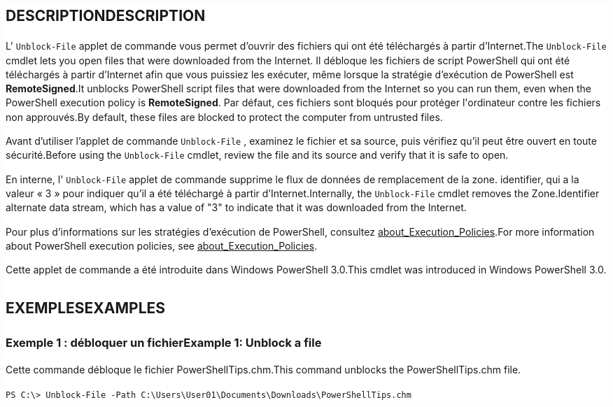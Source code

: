 ## <span data-ttu-id="ab3c2-109">DESCRIPTION</span><span class="sxs-lookup"><span data-stu-id="ab3c2-109">DESCRIPTION</span></span>

<span data-ttu-id="ab3c2-110">L' `Unblock-File` applet de commande vous permet d’ouvrir des fichiers qui ont été téléchargés à partir d’Internet.</span><span class="sxs-lookup"><span data-stu-id="ab3c2-110">The `Unblock-File` cmdlet lets you open files that were downloaded from the Internet.</span></span> <span data-ttu-id="ab3c2-111">Il débloque les fichiers de script PowerShell qui ont été téléchargés à partir d’Internet afin que vous puissiez les exécuter, même lorsque la stratégie d’exécution de PowerShell est **RemoteSigned**.</span><span class="sxs-lookup"><span data-stu-id="ab3c2-111">It unblocks PowerShell script files that were downloaded from the Internet so you can run them, even when the PowerShell execution policy is **RemoteSigned**.</span></span> <span data-ttu-id="ab3c2-112">Par défaut, ces fichiers sont bloqués pour protéger l'ordinateur contre les fichiers non approuvés.</span><span class="sxs-lookup"><span data-stu-id="ab3c2-112">By default, these files are blocked to protect the computer from untrusted files.</span></span>

<span data-ttu-id="ab3c2-113">Avant d’utiliser l’applet de commande `Unblock-File` , examinez le fichier et sa source, puis vérifiez qu’il peut être ouvert en toute sécurité.</span><span class="sxs-lookup"><span data-stu-id="ab3c2-113">Before using the `Unblock-File` cmdlet, review the file and its source and verify that it is safe to open.</span></span>

<span data-ttu-id="ab3c2-114">En interne, l' `Unblock-File` applet de commande supprime le flux de données de remplacement de la zone. identifier, qui a la valeur « 3 » pour indiquer qu’il a été téléchargé à partir d’Internet.</span><span class="sxs-lookup"><span data-stu-id="ab3c2-114">Internally, the `Unblock-File` cmdlet removes the Zone.Identifier alternate data stream, which has a value of "3" to indicate that it was downloaded from the Internet.</span></span>

<span data-ttu-id="ab3c2-115">Pour plus d’informations sur les stratégies d’exécution de PowerShell, consultez [about_Execution_Policies](../Microsoft.PowerShell.Core/about/about_Execution_Policies.md).</span><span class="sxs-lookup"><span data-stu-id="ab3c2-115">For more information about PowerShell execution policies, see [about_Execution_Policies](../Microsoft.PowerShell.Core/about/about_Execution_Policies.md).</span></span>

<span data-ttu-id="ab3c2-116">Cette applet de commande a été introduite dans Windows PowerShell 3.0.</span><span class="sxs-lookup"><span data-stu-id="ab3c2-116">This cmdlet was introduced in Windows PowerShell 3.0.</span></span>

## <span data-ttu-id="ab3c2-117">EXEMPLES</span><span class="sxs-lookup"><span data-stu-id="ab3c2-117">EXAMPLES</span></span>

### <span data-ttu-id="ab3c2-118">Exemple 1 : débloquer un fichier</span><span class="sxs-lookup"><span data-stu-id="ab3c2-118">Example 1: Unblock a file</span></span>

<span data-ttu-id="ab3c2-119">Cette commande débloque le fichier PowerShellTips.chm.</span><span class="sxs-lookup"><span data-stu-id="ab3c2-119">This command unblocks the PowerShellTips.chm file.</span></span>

```
PS C:\> Unblock-File -Path C:\Users\User01\Documents\Downloads\PowerShellTips.chm
```
